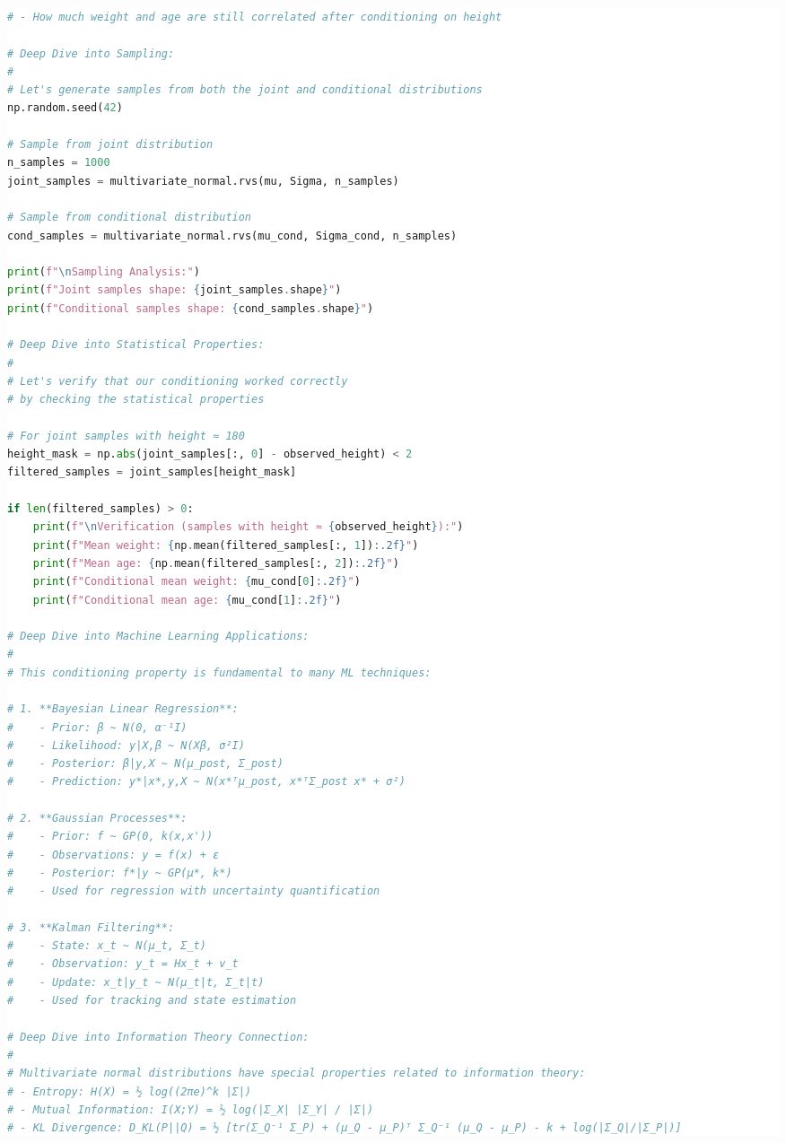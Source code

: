 ```python
# - How much weight and age are still correlated after conditioning on height

# Deep Dive into Sampling:
#
# Let's generate samples from both the joint and conditional distributions
np.random.seed(42)

# Sample from joint distribution
n_samples = 1000
joint_samples = multivariate_normal.rvs(mu, Sigma, n_samples)

# Sample from conditional distribution
cond_samples = multivariate_normal.rvs(mu_cond, Sigma_cond, n_samples)

print(f"\nSampling Analysis:")
print(f"Joint samples shape: {joint_samples.shape}")
print(f"Conditional samples shape: {cond_samples.shape}")

# Deep Dive into Statistical Properties:
#
# Let's verify that our conditioning worked correctly
# by checking the statistical properties

# For joint samples with height ≈ 180
height_mask = np.abs(joint_samples[:, 0] - observed_height) < 2
filtered_samples = joint_samples[height_mask]

if len(filtered_samples) > 0:
    print(f"\nVerification (samples with height ≈ {observed_height}):")
    print(f"Mean weight: {np.mean(filtered_samples[:, 1]):.2f}")
    print(f"Mean age: {np.mean(filtered_samples[:, 2]):.2f}")
    print(f"Conditional mean weight: {mu_cond[0]:.2f}")
    print(f"Conditional mean age: {mu_cond[1]:.2f}")

# Deep Dive into Machine Learning Applications:
#
# This conditioning property is fundamental to many ML techniques:

# 1. **Bayesian Linear Regression**:
#    - Prior: β ~ N(0, α⁻¹I)
#    - Likelihood: y|X,β ~ N(Xβ, σ²I)
#    - Posterior: β|y,X ~ N(μ_post, Σ_post)
#    - Prediction: y*|x*,y,X ~ N(x*ᵀμ_post, x*ᵀΣ_post x* + σ²)

# 2. **Gaussian Processes**:
#    - Prior: f ~ GP(0, k(x,x'))
#    - Observations: y = f(x) + ε
#    - Posterior: f*|y ~ GP(μ*, k*)
#    - Used for regression with uncertainty quantification

# 3. **Kalman Filtering**:
#    - State: x_t ~ N(μ_t, Σ_t)
#    - Observation: y_t = Hx_t + v_t
#    - Update: x_t|y_t ~ N(μ_t|t, Σ_t|t)
#    - Used for tracking and state estimation

# Deep Dive into Information Theory Connection:
#
# Multivariate normal distributions have special properties related to information theory:
# - Entropy: H(X) = ½ log((2πe)^k |Σ|)
# - Mutual Information: I(X;Y) = ½ log(|Σ_X| |Σ_Y| / |Σ|)
# - KL Divergence: D_KL(P||Q) = ½ [tr(Σ_Q⁻¹ Σ_P) + (μ_Q - μ_P)ᵀ Σ_Q⁻¹ (μ_Q - μ_P) - k + log(|Σ_Q|/|Σ_P|)]
```
